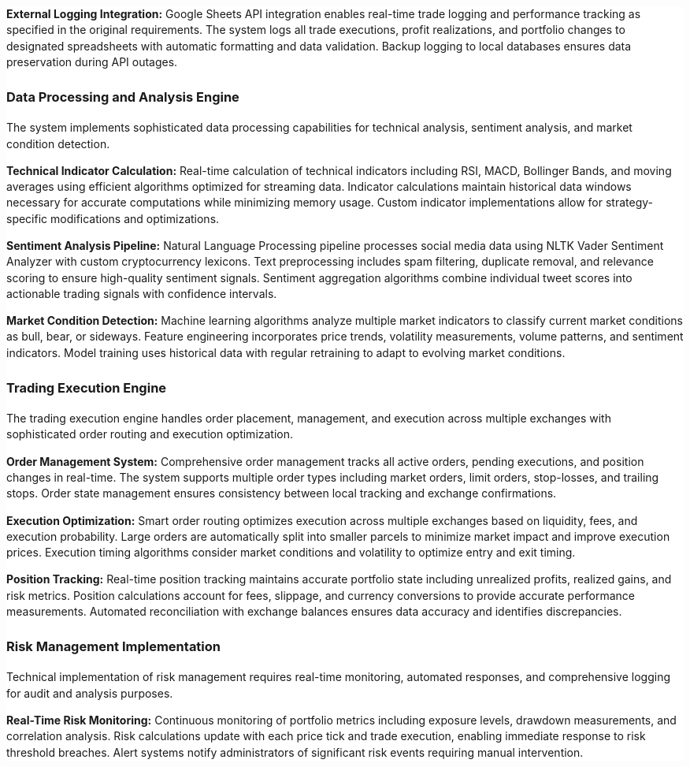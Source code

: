**External Logging Integration:** Google Sheets API integration enables real-time trade logging and performance tracking as specified in the original requirements. The system logs all trade executions, profit realizations, and portfolio changes to designated spreadsheets with automatic formatting and data validation. Backup logging to local databases ensures data preservation during API outages.

### Data Processing and Analysis Engine

The system implements sophisticated data processing capabilities for technical analysis, sentiment analysis, and market condition detection.

**Technical Indicator Calculation:** Real-time calculation of technical indicators including RSI, MACD, Bollinger Bands, and moving averages using efficient algorithms optimized for streaming data. Indicator calculations maintain historical data windows necessary for accurate computations while minimizing memory usage. Custom indicator implementations allow for strategy-specific modifications and optimizations.

**Sentiment Analysis Pipeline:** Natural Language Processing pipeline processes social media data using NLTK Vader Sentiment Analyzer with custom cryptocurrency lexicons. Text preprocessing includes spam filtering, duplicate removal, and relevance scoring to ensure high-quality sentiment signals. Sentiment aggregation algorithms combine individual tweet scores into actionable trading signals with confidence intervals.

**Market Condition Detection:** Machine learning algorithms analyze multiple market indicators to classify current market conditions as bull, bear, or sideways. Feature engineering incorporates price trends, volatility measurements, volume patterns, and sentiment indicators. Model training uses historical data with regular retraining to adapt to evolving market conditions.

### Trading Execution Engine

The trading execution engine handles order placement, management, and execution across multiple exchanges with sophisticated order routing and execution optimization.

**Order Management System:** Comprehensive order management tracks all active orders, pending executions, and position changes in real-time. The system supports multiple order types including market orders, limit orders, stop-losses, and trailing stops. Order state management ensures consistency between local tracking and exchange confirmations.

**Execution Optimization:** Smart order routing optimizes execution across multiple exchanges based on liquidity, fees, and execution probability. Large orders are automatically split into smaller parcels to minimize market impact and improve execution prices. Execution timing algorithms consider market conditions and volatility to optimize entry and exit timing.

**Position Tracking:** Real-time position tracking maintains accurate portfolio state including unrealized profits, realized gains, and risk metrics. Position calculations account for fees, slippage, and currency conversions to provide accurate performance measurements. Automated reconciliation with exchange balances ensures data accuracy and identifies discrepancies.

### Risk Management Implementation

Technical implementation of risk management requires real-time monitoring, automated responses, and comprehensive logging for audit and analysis purposes.

**Real-Time Risk Monitoring:** Continuous monitoring of portfolio metrics including exposure levels, drawdown measurements, and correlation analysis. Risk calculations update with each price tick and trade execution, enabling immediate response to risk threshold breaches. Alert systems notify administrators of significant risk events requiring manual intervention.
